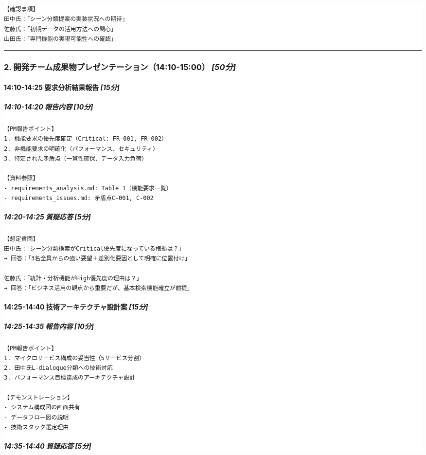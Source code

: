 ```text
【確認事項】
田中氏：「シーン分類提案の実装状況への期待」
佐藤氏：「初期データの活用方法への関心」
山田氏：「専門機能の実現可能性への確認」
```

---

### **2. 開発チーム成果物プレゼンテーション（14:10-15:00）** *[50分]*

#### **14:10-14:25 要求分析結果報告** *[15分]*

##### **14:10-14:20 報告内容** *[10分]*

```text
【PM報告ポイント】
1. 機能要求の優先度確定（Critical: FR-001, FR-002）
2. 非機能要求の明確化（パフォーマンス、セキュリティ）
3. 特定された矛盾点（一貫性確保、データ入力負荷）

【資料参照】
- requirements_analysis.md: Table 1（機能要求一覧）
- requirements_issues.md: 矛盾点C-001, C-002
```

##### **14:20-14:25 質疑応答** *[5分]*

```text
【想定質問】
田中氏：「シーン分類検索がCritical優先度になっている根拠は？」
→ 回答：「3名全員からの強い要望＋差別化要因として明確に位置付け」

佐藤氏：「統計・分析機能がHigh優先度の理由は？」
→ 回答：「ビジネス活用の観点から重要だが、基本検索機能確立が前提」
```

#### **14:25-14:40 技術アーキテクチャ設計案** *[15分]*

##### **14:25-14:35 報告内容** *[10分]*

```text
【PM報告ポイント】
1. マイクロサービス構成の妥当性（5サービス分割）
2. 田中氏L-dialogue分類への技術対応
3. パフォーマンス目標達成のアーキテクチャ設計

【デモンストレーション】
- システム構成図の画面共有
- データフロー図の説明
- 技術スタック選定理由
```

##### **14:35-14:40 質疑応答** *[5分]*
